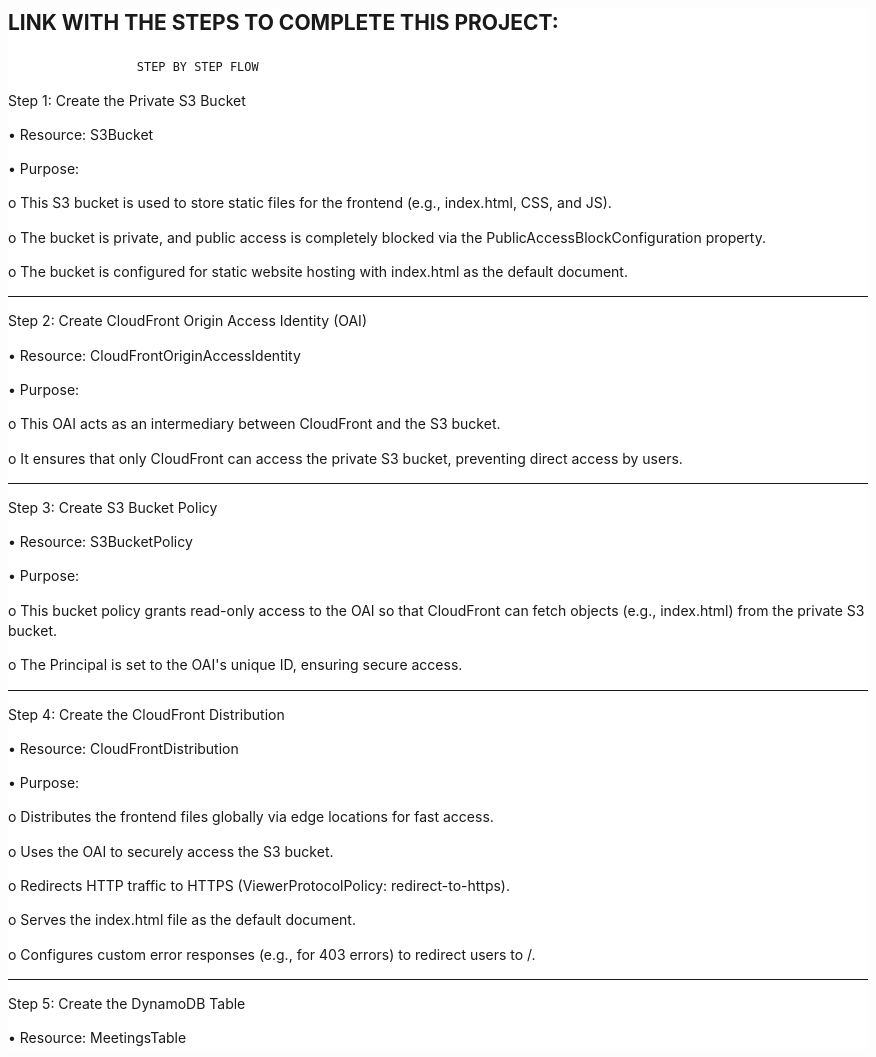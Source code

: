## LINK WITH THE STEPS TO COMPLETE THIS PROJECT: 


                      STEP BY STEP FLOW

Step 1: Create the Private S3 Bucket

•	Resource: S3Bucket

•	Purpose:

  o	This S3 bucket is used to store static files for the frontend (e.g., index.html, CSS, and JS).

  o	The bucket is private, and public access is completely blocked via the PublicAccessBlockConfiguration property.

  o	The bucket is configured for static website hosting with  index.html as the default document.
________________________________________
Step 2: Create CloudFront Origin Access Identity (OAI)

•	Resource: CloudFrontOriginAccessIdentity

•	Purpose:

   o	This OAI acts as an intermediary between CloudFront and the S3 bucket.

   o	It ensures that only CloudFront can access the private S3 bucket, preventing direct access by users.
________________________________________
Step 3: Create S3 Bucket Policy

•	Resource: S3BucketPolicy

•	Purpose:

   o	This bucket policy grants read-only access to the OAI so that CloudFront can fetch objects (e.g., index.html) from the private S3 bucket.

   o	The Principal is set to the OAI's unique ID, ensuring secure access.
________________________________________
Step 4: Create the CloudFront Distribution

•	Resource: CloudFrontDistribution

•	Purpose:

   o	Distributes the frontend files globally via edge locations for fast access.

   o	Uses the OAI to securely access the S3 bucket.

   o	Redirects HTTP traffic to HTTPS (ViewerProtocolPolicy: redirect-to-https).

   o	Serves the index.html file as the default document.

   o	Configures custom error responses (e.g., for 403 errors) to redirect users to /.
________________________________________
Step 5: Create the DynamoDB Table

•	Resource: MeetingsTable
